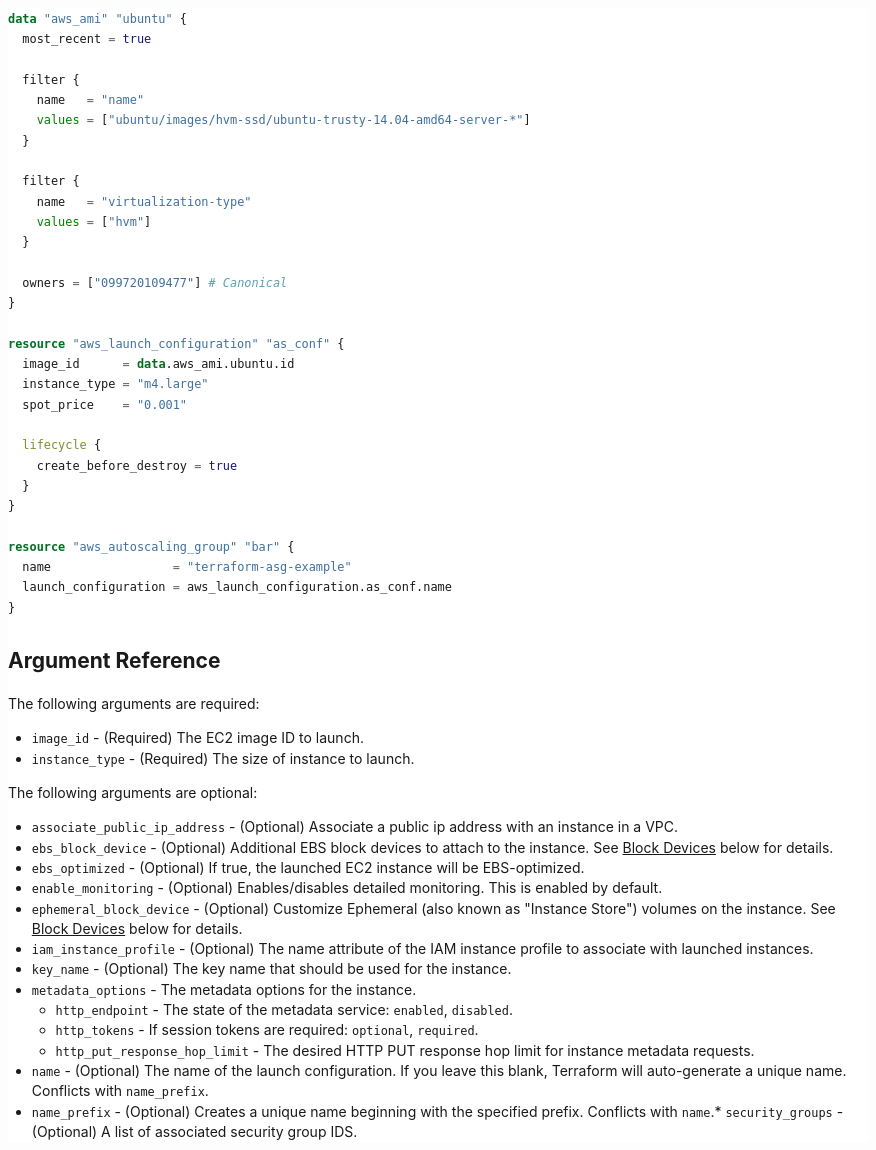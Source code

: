 ```terraform
data "aws_ami" "ubuntu" {
  most_recent = true

  filter {
    name   = "name"
    values = ["ubuntu/images/hvm-ssd/ubuntu-trusty-14.04-amd64-server-*"]
  }

  filter {
    name   = "virtualization-type"
    values = ["hvm"]
  }

  owners = ["099720109477"] # Canonical
}

resource "aws_launch_configuration" "as_conf" {
  image_id      = data.aws_ami.ubuntu.id
  instance_type = "m4.large"
  spot_price    = "0.001"

  lifecycle {
    create_before_destroy = true
  }
}

resource "aws_autoscaling_group" "bar" {
  name                 = "terraform-asg-example"
  launch_configuration = aws_launch_configuration.as_conf.name
}
```

## Argument Reference

The following arguments are required:

* `image_id` - (Required) The EC2 image ID to launch.
* `instance_type` - (Required) The size of instance to launch.

The following arguments are optional:

* `associate_public_ip_address` - (Optional) Associate a public ip address with an instance in a VPC.
* `ebs_block_device` - (Optional) Additional EBS block devices to attach to the instance. See [Block Devices](#block-devices) below for details.
* `ebs_optimized` - (Optional) If true, the launched EC2 instance will be EBS-optimized.
* `enable_monitoring` - (Optional) Enables/disables detailed monitoring. This is enabled by default.
* `ephemeral_block_device` - (Optional) Customize Ephemeral (also known as "Instance Store") volumes on the instance. See [Block Devices](#block-devices) below for details.
* `iam_instance_profile` - (Optional) The name attribute of the IAM instance profile to associate with launched instances.
* `key_name` - (Optional) The key name that should be used for the instance.
* `metadata_options` - The metadata options for the instance.
    * `http_endpoint` - The state of the metadata service: `enabled`, `disabled`.
    * `http_tokens` - If session tokens are required: `optional`, `required`.
    * `http_put_response_hop_limit` - The desired HTTP PUT response hop limit for instance metadata requests.
* `name` - (Optional) The name of the launch configuration. If you leave this blank, Terraform will auto-generate a unique name. Conflicts with `name_prefix`.
* `name_prefix` - (Optional) Creates a unique name beginning with the specified prefix. Conflicts with `name`.* `security_groups` - (Optional) A list of associated security group IDS.

[1]: /docs/providers/aws/r/autoscaling_group.html
[2]: https://www.terraform.io/docs/configuration/meta-arguments/lifecycle.html
[3]: /docs/providers/aws/r/spot_instance_request.html